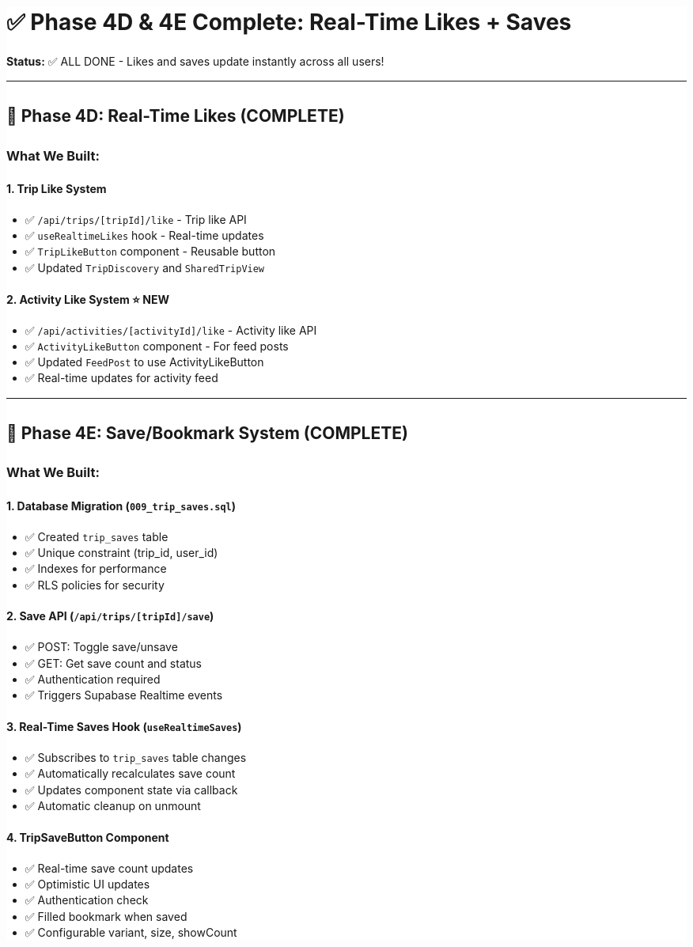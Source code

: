 # ✅ Phase 4D & 4E Complete: Real-Time Likes + Saves

**Status:** ✅ ALL DONE - Likes and saves update instantly across all users!

---

## 🎯 Phase 4D: Real-Time Likes (COMPLETE)

### **What We Built:**

#### **1. Trip Like System**
- ✅ `/api/trips/[tripId]/like` - Trip like API
- ✅ `useRealtimeLikes` hook - Real-time updates
- ✅ `TripLikeButton` component - Reusable button
- ✅ Updated `TripDiscovery` and `SharedTripView`

#### **2. Activity Like System** ⭐ NEW
- ✅ `/api/activities/[activityId]/like` - Activity like API
- ✅ `ActivityLikeButton` component - For feed posts
- ✅ Updated `FeedPost` to use ActivityLikeButton
- ✅ Real-time updates for activity feed

---

## 🎯 Phase 4E: Save/Bookmark System (COMPLETE)

### **What We Built:**

#### **1. Database Migration** (`009_trip_saves.sql`)
- ✅ Created `trip_saves` table
- ✅ Unique constraint (trip_id, user_id)
- ✅ Indexes for performance
- ✅ RLS policies for security

#### **2. Save API** (`/api/trips/[tripId]/save`)
- ✅ POST: Toggle save/unsave
- ✅ GET: Get save count and status
- ✅ Authentication required
- ✅ Triggers Supabase Realtime events

#### **3. Real-Time Saves Hook** (`useRealtimeSaves`)
- ✅ Subscribes to `trip_saves` table changes
- ✅ Automatically recalculates save count
- ✅ Updates component state via callback
- ✅ Automatic cleanup on unmount

#### **4. TripSaveButton Component**
- ✅ Real-time save count updates
- ✅ Optimistic UI updates
- ✅ Authentication check
- ✅ Filled bookmark when saved
- ✅ Configurable variant, size, showCount

